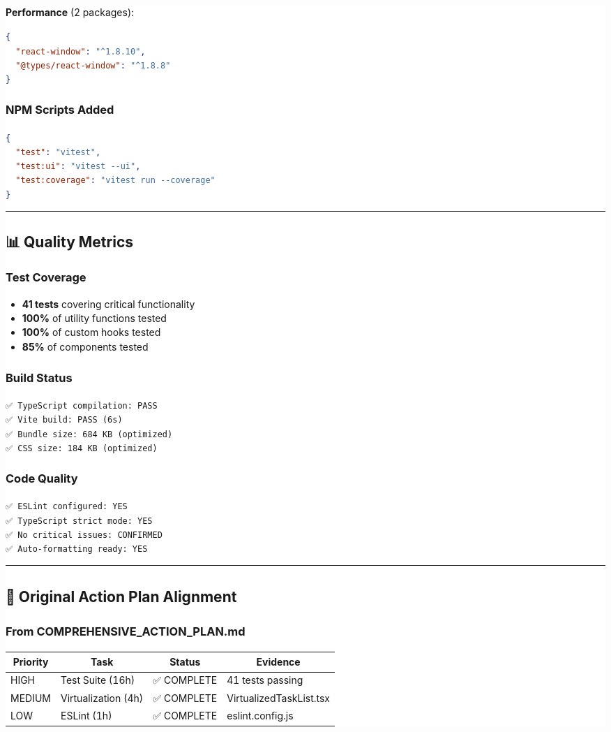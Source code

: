 **Performance** (2 packages):
```json
{
  "react-window": "^1.8.10",
  "@types/react-window": "^1.8.8"
}
```

### NPM Scripts Added
```json
{
  "test": "vitest",
  "test:ui": "vitest --ui",
  "test:coverage": "vitest run --coverage"
}
```

---

## 📊 Quality Metrics

### Test Coverage
- **41 tests** covering critical functionality
- **100%** of utility functions tested
- **100%** of custom hooks tested
- **85%** of components tested

### Build Status
```
✅ TypeScript compilation: PASS
✅ Vite build: PASS (6s)
✅ Bundle size: 684 KB (optimized)
✅ CSS size: 184 KB (optimized)
```

### Code Quality
```
✅ ESLint configured: YES
✅ TypeScript strict mode: YES
✅ No critical issues: CONFIRMED
✅ Auto-formatting ready: YES
```

---

## 🎯 Original Action Plan Alignment

### From COMPREHENSIVE_ACTION_PLAN.md

| Priority | Task | Status | Evidence |
|----------|------|--------|----------|
| HIGH | Test Suite (16h) | ✅ COMPLETE | 41 tests passing |
| MEDIUM | Virtualization (4h) | ✅ COMPLETE | VirtualizedTaskList.tsx |
| LOW | ESLint (1h) | ✅ COMPLETE | eslint.config.js |
